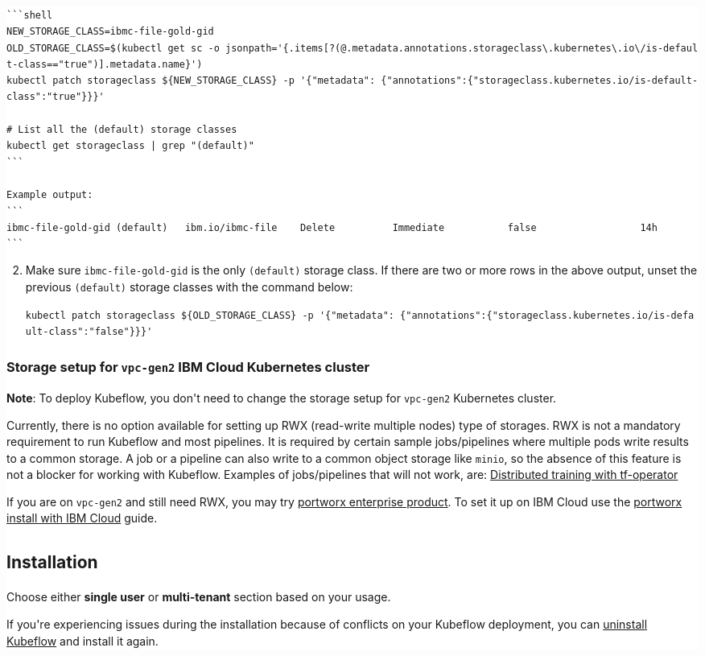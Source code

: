     ```shell
    NEW_STORAGE_CLASS=ibmc-file-gold-gid
    OLD_STORAGE_CLASS=$(kubectl get sc -o jsonpath='{.items[?(@.metadata.annotations.storageclass\.kubernetes\.io\/is-default-class=="true")].metadata.name}')
    kubectl patch storageclass ${NEW_STORAGE_CLASS} -p '{"metadata": {"annotations":{"storageclass.kubernetes.io/is-default-class":"true"}}}'

    # List all the (default) storage classes
    kubectl get storageclass | grep "(default)"
    ```

    Example output:
    ```
    ibmc-file-gold-gid (default)   ibm.io/ibmc-file    Delete          Immediate           false                  14h
    ```

2. Make sure `ibmc-file-gold-gid` is the only `(default)` storage class. If there are two or more rows in the above output, unset the previous `(default)` storage classes with the command below:
    ```shell
    kubectl patch storageclass ${OLD_STORAGE_CLASS} -p '{"metadata": {"annotations":{"storageclass.kubernetes.io/is-default-class":"false"}}}'
    ```

### Storage setup for `vpc-gen2` IBM Cloud Kubernetes cluster

**Note**: To deploy Kubeflow, you don't need to change the storage setup for `vpc-gen2` Kubernetes cluster.

Currently, there is no option available for setting up RWX (read-write multiple nodes) type of storages.
RWX is not a mandatory requirement to run Kubeflow and most pipelines.
It is required by certain sample jobs/pipelines where multiple pods write results to a common storage.
A job or a pipeline can also write to a common object storage like `minio`, so the absence of this feature is 
not a blocker for working with Kubeflow.
Examples of jobs/pipelines that will not work, are: 
[Distributed training with tf-operator](https://github.com/kubeflow/tf-operator/tree/master/examples/v1/mnist_with_summaries)

If you are on `vpc-gen2` and still need RWX, you may try [portworx enterprise product](https://portworx.com/products/features/).
To set it up on IBM Cloud use the [portworx install with IBM Cloud](https://docs.portworx.com/portworx-install-with-kubernetes/cloud/ibm/) guide. 


## Installation 

Choose either **single user** or **multi-tenant** section based on your usage.

If you're experiencing issues during the installation because of conflicts on your Kubeflow deployment, you can [uninstall Kubeflow](/docs/ibm/deploy/uninstall-kubeflow) and install it again.

